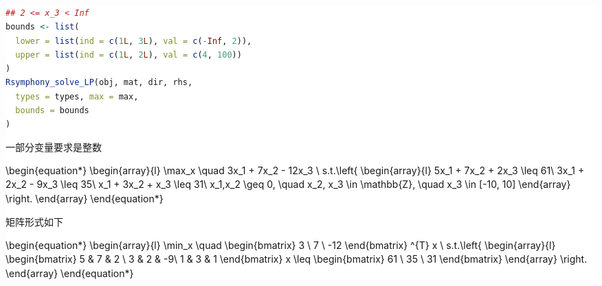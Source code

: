 ```r
## 2 <= x_3 < Inf
bounds <- list(
  lower = list(ind = c(1L, 3L), val = c(-Inf, 2)),
  upper = list(ind = c(1L, 2L), val = c(4, 100))
)
Rsymphony_solve_LP(obj, mat, dir, rhs,
  types = types, max = max,
  bounds = bounds
)
```

一部分变量要求是整数

\begin{equation*}
\begin{array}{l}
  \max_x \quad 3x_1 + 7x_2 - 12x_3 \\
    s.t.\left\{ 
    \begin{array}{l}
    5x_1 + 7x_2 + 2x_3 \leq 61\\
    3x_1 + 2x_2 - 9x_3 \leq 35\\
    x_1 + 3x_2 + x_3 \leq 31\\
    x_1,x_2 \geq 0, \quad x_2, x_3 \in \mathbb{Z}, \quad x_3 \in [-10, 10]
    \end{array} \right.
\end{array}
\end{equation*}

矩阵形式如下

\begin{equation*}
\begin{array}{l}
\min_x \quad
  \begin{bmatrix}
  3  \\
  7  \\
  -12
  \end{bmatrix}
  ^{T} x \\
s.t.\left\{ 
 \begin{array}{l}
  \begin{bmatrix}
  5 & 7 & 2 \\
  3 & 2 & -9\\
  1 & 3 & 1
  \end{bmatrix}
  x \leq
  \begin{bmatrix}
   61 \\
   35 \\
   31
  \end{bmatrix}
 \end{array} \right.
\end{array} 
\end{equation*}


[^symphony]: 以 MacOS 为例安装 symphony 软件
[^intro-quadprog]: https://rwalk.xyz/solving-quadratic-progams-with-rs-quadprog-package/